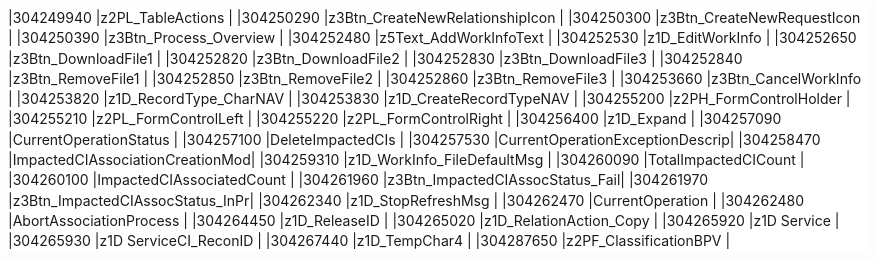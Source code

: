 |304249940  |z2PL_TableActions               |
|304250290  |z3Btn_CreateNewRelationshipIcon |
|304250300  |z3Btn_CreateNewRequestIcon      |
|304250390  |z3Btn_Process_Overview          |
|304252480  |z5Text_AddWorkInfoText          |
|304252530  |z1D_EditWorkInfo                |
|304252650  |z3Btn_DownloadFile1             |
|304252820  |z3Btn_DownloadFile2             |
|304252830  |z3Btn_DownloadFile3             |
|304252840  |z3Btn_RemoveFile1               |
|304252850  |z3Btn_RemoveFile2               |
|304252860  |z3Btn_RemoveFile3               |
|304253660  |z3Btn_CancelWorkInfo            |
|304253820  |z1D_RecordType_CharNAV          |
|304253830  |z1D_CreateRecordTypeNAV         |
|304255200  |z2PH_FormControlHolder          |
|304255210  |z2PL_FormControlLeft            |
|304255220  |z2PL_FormControlRight           |
|304256400  |z1D_Expand                      |
|304257090  |CurrentOperationStatus          |
|304257100  |DeleteImpactedCIs               |
|304257530  |CurrentOperationExceptionDescrip|
|304258470  |ImpactedCIAssociationCreationMod|
|304259310  |z1D_WorkInfo_FileDefaultMsg     |
|304260090  |TotalImpactedCICount            |
|304260100  |ImpactedCIAssociatedCount       |
|304261960  |z3Btn_ImpactedCIAssocStatus_Fail|
|304261970  |z3Btn_ImpactedCIAssocStatus_InPr|
|304262340  |z1D_StopRefreshMsg              |
|304262470  |CurrentOperation                |
|304262480  |AbortAssociationProcess         |
|304264450  |z1D_ReleaseID                   |
|304265020  |z1D_RelationAction_Copy         |
|304265920  |z1D Service                     |
|304265930  |z1D ServiceCI_ReconID           |
|304267440  |z1D_TempChar4                   |
|304287650  |z2PF_ClassificationBPV          |